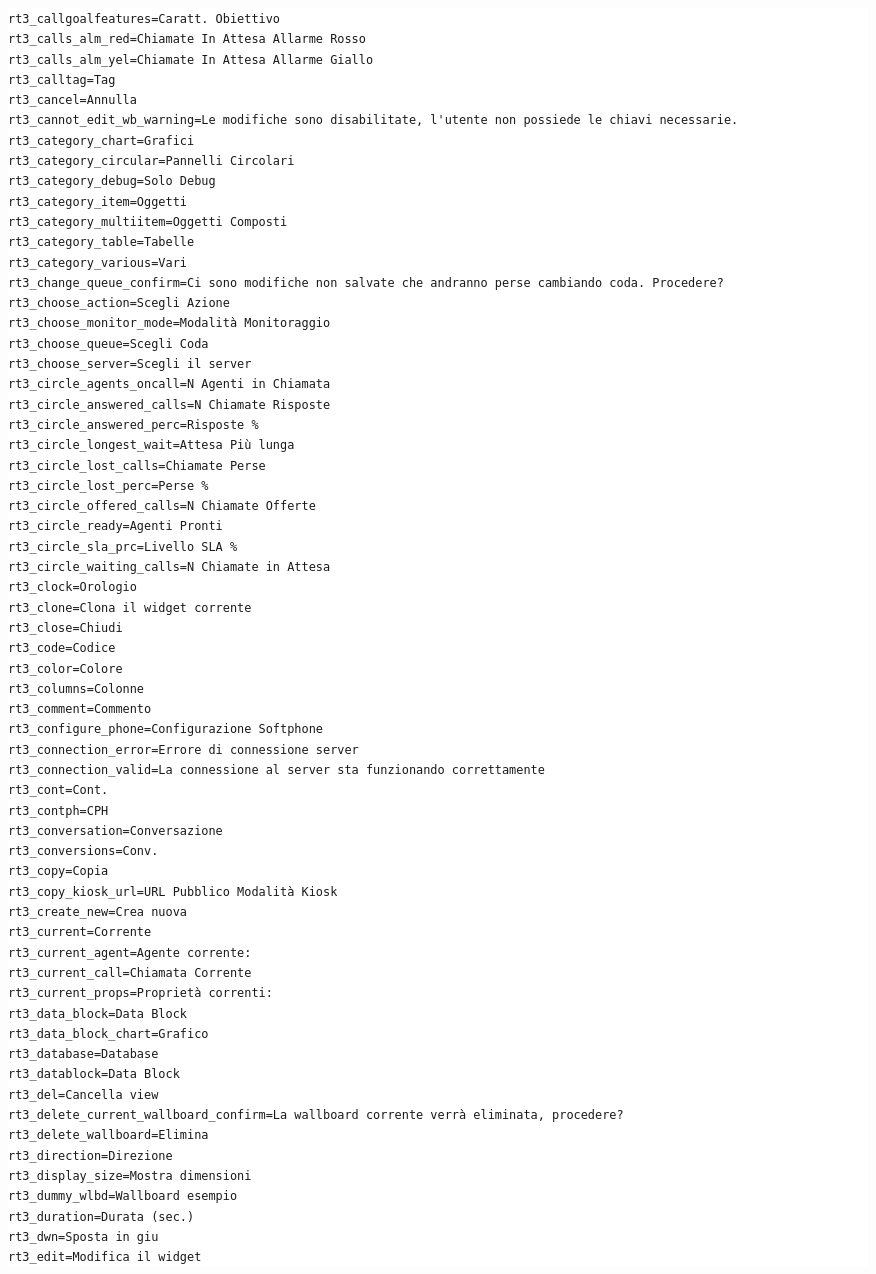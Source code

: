     rt3_callgoalfeatures=Caratt. Obiettivo
    rt3_calls_alm_red=Chiamate In Attesa Allarme Rosso
    rt3_calls_alm_yel=Chiamate In Attesa Allarme Giallo
    rt3_calltag=Tag
    rt3_cancel=Annulla
    rt3_cannot_edit_wb_warning=Le modifiche sono disabilitate, l'utente non possiede le chiavi necessarie.
    rt3_category_chart=Grafici
    rt3_category_circular=Pannelli Circolari
    rt3_category_debug=Solo Debug
    rt3_category_item=Oggetti
    rt3_category_multiitem=Oggetti Composti
    rt3_category_table=Tabelle
    rt3_category_various=Vari
    rt3_change_queue_confirm=Ci sono modifiche non salvate che andranno perse cambiando coda. Procedere?
    rt3_choose_action=Scegli Azione
    rt3_choose_monitor_mode=Modalità Monitoraggio
    rt3_choose_queue=Scegli Coda
    rt3_choose_server=Scegli il server
    rt3_circle_agents_oncall=N Agenti in Chiamata
    rt3_circle_answered_calls=N Chiamate Risposte
    rt3_circle_answered_perc=Risposte %
    rt3_circle_longest_wait=Attesa Più lunga
    rt3_circle_lost_calls=Chiamate Perse
    rt3_circle_lost_perc=Perse %
    rt3_circle_offered_calls=N Chiamate Offerte
    rt3_circle_ready=Agenti Pronti
    rt3_circle_sla_prc=Livello SLA %
    rt3_circle_waiting_calls=N Chiamate in Attesa
    rt3_clock=Orologio
    rt3_clone=Clona il widget corrente
    rt3_close=Chiudi
    rt3_code=Codice
    rt3_color=Colore
    rt3_columns=Colonne
    rt3_comment=Commento
    rt3_configure_phone=Configurazione Softphone
    rt3_connection_error=Errore di connessione server
    rt3_connection_valid=La connessione al server sta funzionando correttamente
    rt3_cont=Cont.
    rt3_contph=CPH
    rt3_conversation=Conversazione
    rt3_conversions=Conv.
    rt3_copy=Copia
    rt3_copy_kiosk_url=URL Pubblico Modalità Kiosk
    rt3_create_new=Crea nuova
    rt3_current=Corrente
    rt3_current_agent=Agente corrente:
    rt3_current_call=Chiamata Corrente
    rt3_current_props=Proprietà correnti:
    rt3_data_block=Data Block
    rt3_data_block_chart=Grafico
    rt3_database=Database
    rt3_datablock=Data Block
    rt3_del=Cancella view
    rt3_delete_current_wallboard_confirm=La wallboard corrente verrà eliminata, procedere?
    rt3_delete_wallboard=Elimina
    rt3_direction=Direzione
    rt3_display_size=Mostra dimensioni
    rt3_dummy_wlbd=Wallboard esempio
    rt3_duration=Durata (sec.)
    rt3_dwn=Sposta in giu
    rt3_edit=Modifica il widget